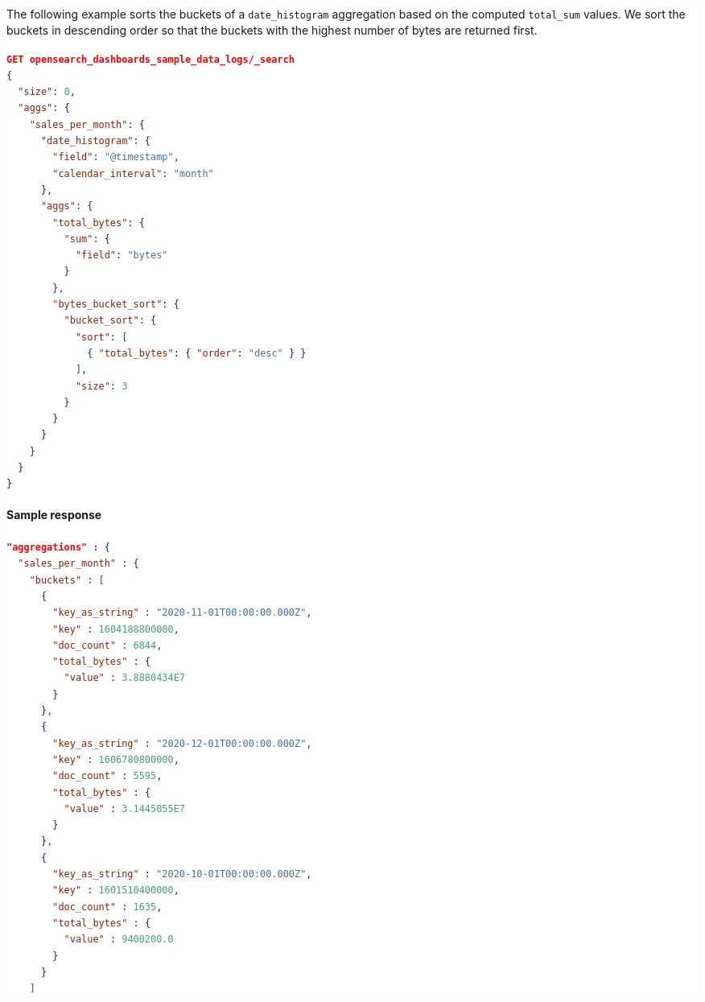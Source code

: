 The following example sorts the buckets of a `date_histogram` aggregation based on the computed `total_sum` values. We sort the buckets in descending order so that the buckets with the highest number of bytes are returned first.

```json
GET opensearch_dashboards_sample_data_logs/_search
{
  "size": 0,
  "aggs": {
    "sales_per_month": {
      "date_histogram": {
        "field": "@timestamp",
        "calendar_interval": "month"
      },
      "aggs": {
        "total_bytes": {
          "sum": {
            "field": "bytes"
          }
        },
        "bytes_bucket_sort": {
          "bucket_sort": {
            "sort": [
              { "total_bytes": { "order": "desc" } }
            ],
            "size": 3                                
          }
        }
      }
    }
  }
}
```

#### Sample response

```json
"aggregations" : {
  "sales_per_month" : {
    "buckets" : [
      {
        "key_as_string" : "2020-11-01T00:00:00.000Z",
        "key" : 1604188800000,
        "doc_count" : 6844,
        "total_bytes" : {
          "value" : 3.8880434E7
        }
      },
      {
        "key_as_string" : "2020-12-01T00:00:00.000Z",
        "key" : 1606780800000,
        "doc_count" : 5595,
        "total_bytes" : {
          "value" : 3.1445055E7
        }
      },
      {
        "key_as_string" : "2020-10-01T00:00:00.000Z",
        "key" : 1601510400000,
        "doc_count" : 1635,
        "total_bytes" : {
          "value" : 9400200.0
        }
      }
    ]
```